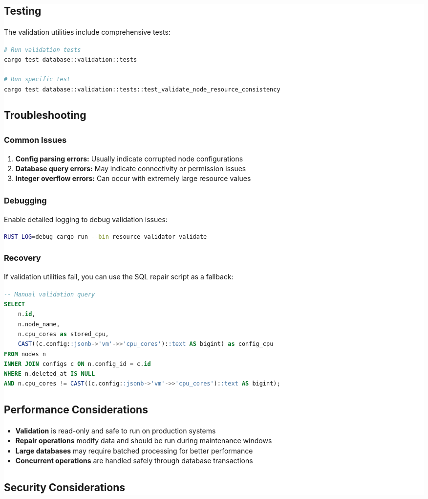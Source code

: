 ## Testing

The validation utilities include comprehensive tests:

```bash
# Run validation tests
cargo test database::validation::tests

# Run specific test
cargo test database::validation::tests::test_validate_node_resource_consistency
```

## Troubleshooting

### Common Issues

1. **Config parsing errors:** Usually indicate corrupted node configurations
2. **Database query errors:** May indicate connectivity or permission issues
3. **Integer overflow errors:** Can occur with extremely large resource values

### Debugging

Enable detailed logging to debug validation issues:

```bash
RUST_LOG=debug cargo run --bin resource-validator validate
```

### Recovery

If validation utilities fail, you can use the SQL repair script as a fallback:

```sql
-- Manual validation query
SELECT 
    n.id,
    n.node_name,
    n.cpu_cores as stored_cpu,
    CAST((c.config::jsonb->'vm'->>'cpu_cores')::text AS bigint) as config_cpu
FROM nodes n
INNER JOIN configs c ON n.config_id = c.id
WHERE n.deleted_at IS NULL
AND n.cpu_cores != CAST((c.config::jsonb->'vm'->>'cpu_cores')::text AS bigint);
```

## Performance Considerations

- **Validation** is read-only and safe to run on production systems
- **Repair operations** modify data and should be run during maintenance windows
- **Large databases** may require batched processing for better performance
- **Concurrent operations** are handled safely through database transactions

## Security Considerations

